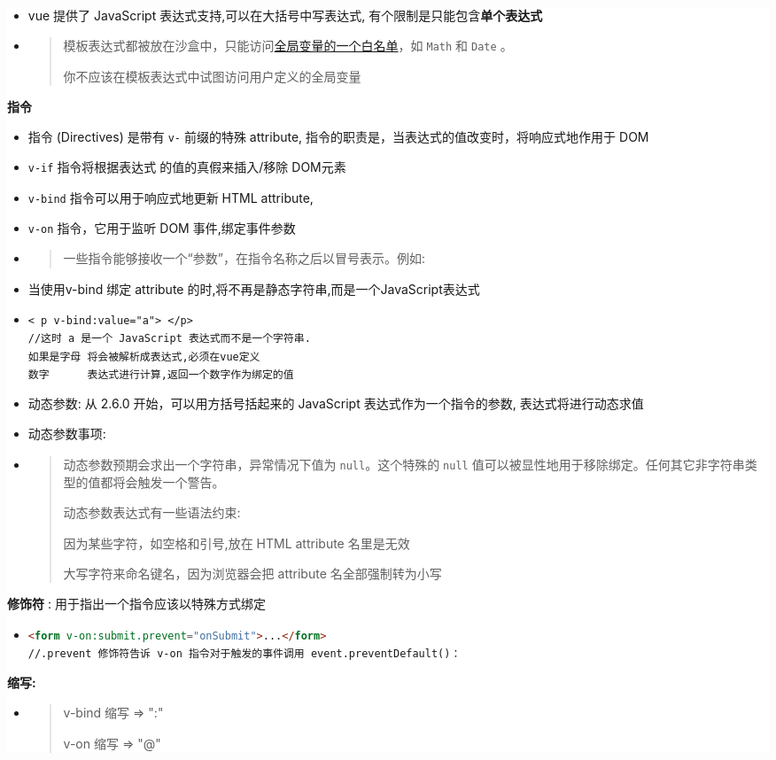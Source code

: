 - vue 提供了 JavaScript 表达式支持,可以在大括号中写表达式, 有个限制是只能包含**单个表达式**

- > 模板表达式都被放在沙盒中，只能访问[全局变量的一个白名单](https://github.com/vuejs/vue/blob/v2.6.10/src/core/instance/proxy.js#L9)，如 `Math` 和 `Date` 。
  >
  > 你不应该在模板表达式中试图访问用户定义的全局变量

**指令**

- 指令 (Directives) 是带有 `v-` 前缀的特殊 attribute, 指令的职责是，当表达式的值改变时，将响应式地作用于 DOM

- `v-if` 指令将根据表达式 的值的真假来插入/移除 DOM元素

- `v-bind` 指令可以用于响应式地更新 HTML attribute, 

- `v-on` 指令，它用于监听 DOM 事件,绑定事件参数

- > 一些指令能够接收一个“参数”，在指令名称之后以冒号表示。例如:
  >
  > <a v-bind:href="url"> 
  
- 当使用v-bind 绑定 attribute 的时,将不再是静态字符串,而是一个JavaScript表达式

- ```
  < p v-bind:value="a"> </p> 
  //这时 a 是一个 JavaScript 表达式而不是一个字符串.
  如果是字母 将会被解析成表达式,必须在vue定义
  数字      表达式进行计算,返回一个数字作为绑定的值
  ```

- 动态参数: 从 2.6.0 开始，可以用方括号括起来的 JavaScript 表达式作为一个指令的参数, 表达式将进行动态求值
  
- 动态参数事项:
  
- > 动态参数预期会求出一个字符串，异常情况下值为 `null`。这个特殊的 `null` 值可以被显性地用于移除绑定。任何其它非字符串类型的值都将会触发一个警告。
  >
  > 
  >
  > 动态参数表达式有一些语法约束:
  >
  > 因为某些字符，如空格和引号,放在 HTML attribute 名里是无效  
  >
  > 大写字符来命名键名，因为浏览器会把 attribute 名全部强制转为小写
  

 **修饰符** : 用于指出一个指令应该以特殊方式绑定

- ```html
  <form v-on:submit.prevent="onSubmit">...</form> 
  //.prevent 修饰符告诉 v-on 指令对于触发的事件调用 event.preventDefault()：
  ```

 **缩写:**

- > v-bind 缩写   => ":"  
  >
  >   v-on 缩写 => "@"
